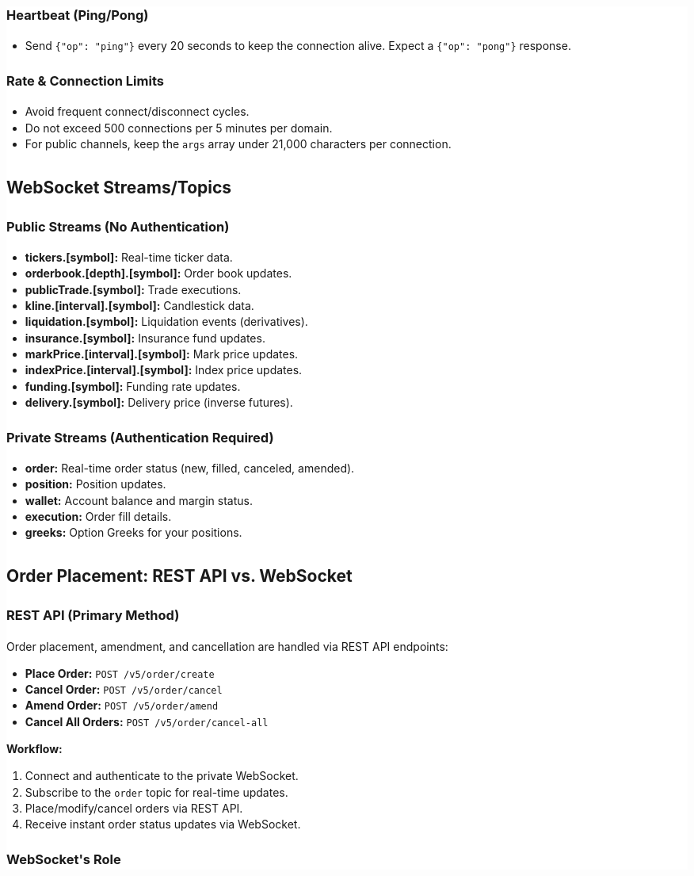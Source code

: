 ### Heartbeat (Ping/Pong)

- Send `{"op": "ping"}` every 20 seconds to keep the connection alive. Expect a `{"op": "pong"}` response.

### Rate & Connection Limits

- Avoid frequent connect/disconnect cycles.
- Do not exceed 500 connections per 5 minutes per domain.
- For public channels, keep the `args` array under 21,000 characters per connection.

## WebSocket Streams/Topics

### Public Streams (No Authentication)

- **tickers.[symbol]:** Real-time ticker data.
- **orderbook.[depth].[symbol]:** Order book updates.
- **publicTrade.[symbol]:** Trade executions.
- **kline.[interval].[symbol]:** Candlestick data.
- **liquidation.[symbol]:** Liquidation events (derivatives).
- **insurance.[symbol]:** Insurance fund updates.
- **markPrice.[interval].[symbol]:** Mark price updates.
- **indexPrice.[interval].[symbol]:** Index price updates.
- **funding.[symbol]:** Funding rate updates.
- **delivery.[symbol]:** Delivery price (inverse futures).

### Private Streams (Authentication Required)

- **order:** Real-time order status (new, filled, canceled, amended).
- **position:** Position updates.
- **wallet:** Account balance and margin status.
- **execution:** Order fill details.
- **greeks:** Option Greeks for your positions.

## Order Placement: REST API vs. WebSocket

### REST API (Primary Method)

Order placement, amendment, and cancellation are handled via REST API endpoints:

- **Place Order:** `POST /v5/order/create`
- **Cancel Order:** `POST /v5/order/cancel`
- **Amend Order:** `POST /v5/order/amend`
- **Cancel All Orders:** `POST /v5/order/cancel-all`

**Workflow:**
1. Connect and authenticate to the private WebSocket.
2. Subscribe to the `order` topic for real-time updates.
3. Place/modify/cancel orders via REST API.
4. Receive instant order status updates via WebSocket.

### WebSocket's Role
